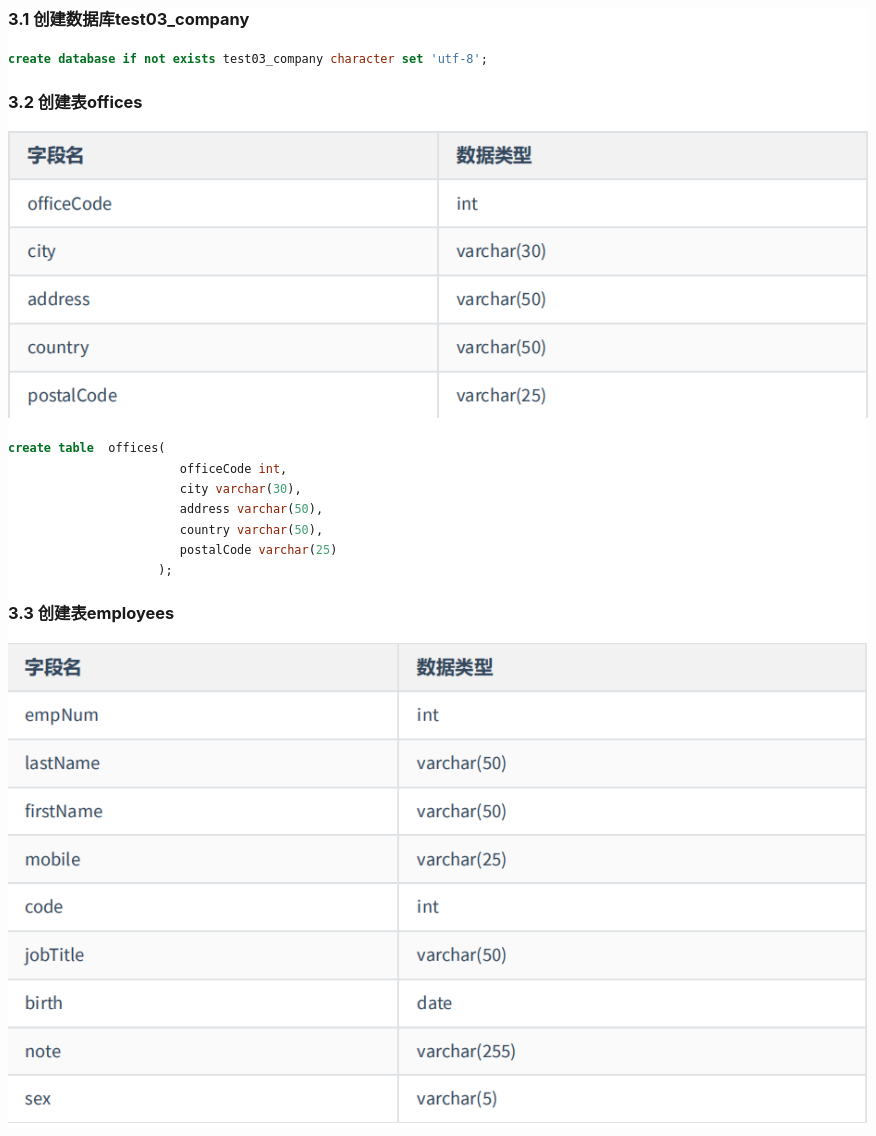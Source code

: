 ### 3.1 创建数据库test03_company

```sql
create database if not exists test03_company character set 'utf-8';
```

### 3.2 创建表offices

![创建表](images/2023-08-12-17-17-08.png)

```sql
create table  offices(
                        officeCode int,
                        city varchar(30),
                        address varchar(50),
                        country varchar(50),
                        postalCode varchar(25)
                     );
```

### 3.3 创建表employees

![指定字段](images/2023-08-12-17-19-30.png)
